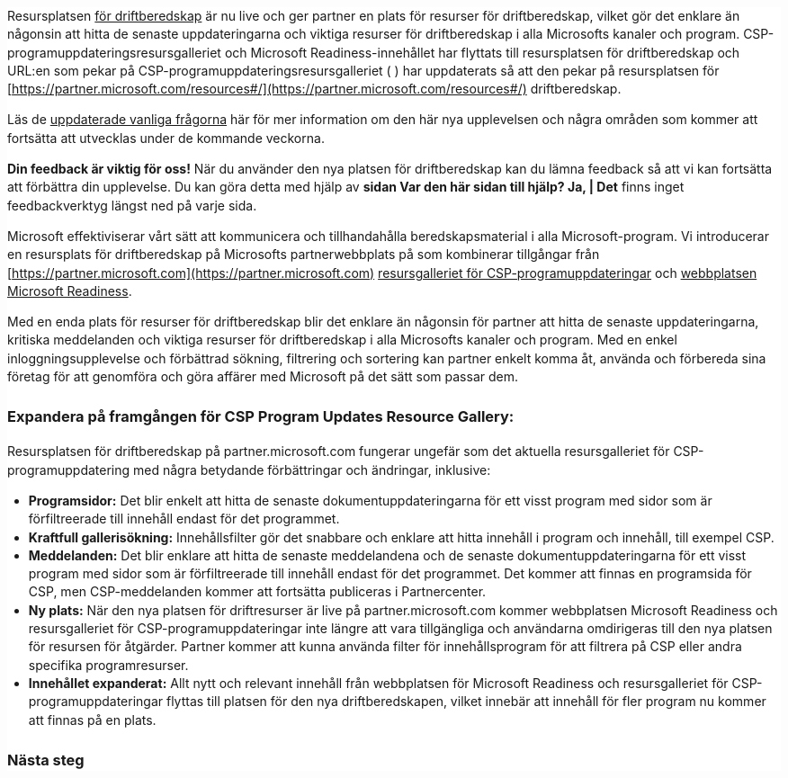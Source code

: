 Resursplatsen [för driftberedskap](https://partner.microsoft.com/resources#/) är nu live och ger partner en plats för resurser för driftberedskap, vilket gör det enklare än någonsin att hitta de senaste uppdateringarna och viktiga resurser för driftberedskap i alla Microsofts kanaler och program. CSP-programuppdateringsresursgalleriet och Microsoft Readiness-innehållet har flyttats till resursplatsen för driftberedskap och URL:en som pekar på CSP-programuppdateringsresursgalleriet ( ) har uppdaterats så att den pekar på resursplatsen för [https://partner.microsoft.com/resources#/](https://partner.microsoft.com/resources#/) driftberedskap.

Läs de [uppdaterade vanliga frågorna](https://assetsprod.microsoft.com/mpn/readiness-in-one-place-partner-login-faq.pdf) här för mer information om den här nya upplevelsen och några områden som kommer att fortsätta att utvecklas under de kommande veckorna.

**Din feedback är viktig för oss!** När du använder den nya platsen för driftberedskap kan du lämna feedback så att vi kan fortsätta att förbättra din upplevelse. Du kan göra detta med hjälp av **sidan Var den här sidan till hjälp? Ja, | Det** finns inget feedbackverktyg längst ned på varje sida.

Microsoft effektiviserar vårt sätt att kommunicera och tillhandahålla beredskapsmaterial i alla Microsoft-program. Vi introducerar en resursplats för driftberedskap på Microsofts partnerwebbplats på som kombinerar tillgångar från [https://partner.microsoft.com](https://partner.microsoft.com) [resursgalleriet för CSP-programuppdateringar](https://partner.microsoft.com/resources#/) och [webbplatsen Microsoft Readiness](https://www.microsoftreadiness.com/).

Med en enda plats för resurser för driftberedskap blir det enklare än någonsin för partner att hitta de senaste uppdateringarna, kritiska meddelanden och viktiga resurser för driftberedskap i alla Microsofts kanaler och program. Med en enkel inloggningsupplevelse och förbättrad sökning, filtrering och sortering kan partner enkelt komma åt, använda och förbereda sina företag för att genomföra och göra affärer med Microsoft på det sätt som passar dem.

### <a name="expanding-on-the-success-of-the-csp-program-updates-resource-gallery"></a>Expandera på framgången för CSP Program Updates Resource Gallery:

Resursplatsen för driftberedskap på partner.microsoft.com fungerar ungefär som det aktuella resursgalleriet för CSP-programuppdatering med några betydande förbättringar och ändringar, inklusive:

- **Programsidor:** Det blir enkelt att hitta de senaste dokumentuppdateringarna för ett visst program med sidor som är förfiltreerade till innehåll endast för det programmet.
- **Kraftfull gallerisökning:** Innehållsfilter gör det snabbare och enklare att hitta innehåll i program och innehåll, till exempel CSP.
- **Meddelanden:** Det blir enklare att hitta de senaste meddelandena och de senaste dokumentuppdateringarna för ett visst program med sidor som är förfiltreerade till innehåll endast för det programmet. Det kommer att finnas en programsida för CSP, men CSP-meddelanden kommer att fortsätta publiceras i Partnercenter.
- **Ny plats:** När den nya platsen för driftresurser är live på partner.microsoft.com kommer webbplatsen Microsoft Readiness och resursgalleriet för CSP-programuppdateringar inte längre att vara tillgängliga och användarna omdirigeras till den nya platsen för resursen för åtgärder. Partner kommer att kunna använda filter för innehållsprogram för att filtrera på CSP eller andra specifika programresurser.
- **Innehållet expanderat:** Allt nytt och relevant innehåll från webbplatsen för Microsoft Readiness och resursgalleriet för CSP-programuppdateringar flyttas till platsen för den nya driftberedskapen, vilket innebär att innehåll för fler program nu kommer att finnas på en plats.

### <a name="next-steps"></a>Nästa steg
